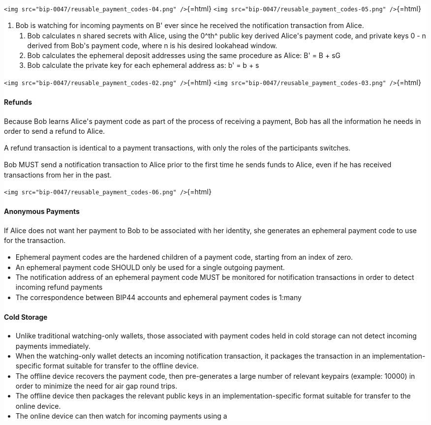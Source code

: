 `<img src="bip-0047/reusable_payment_codes-04.png" />`{=html}
`<img src="bip-0047/reusable_payment_codes-05.png" />`{=html}

1.  Bob is watching for incoming payments on B\' ever since he received
    the notification transaction from Alice.
    1.  Bob calculates n shared secrets with Alice, using the 0^th^
        public key derived Alice\'s payment code, and private keys 0 - n
        derived from Bob\'s payment code, where n is his desired
        lookahead window.
    2.  Bob calculates the ephemeral deposit addresses using the same
        procedure as Alice:
            B' = B + sG
    3.  Bob calculate the private key for each ephemeral address as:
            b' = b + s

`<img src="bip-0047/reusable_payment_codes-02.png" />`{=html}
`<img src="bip-0047/reusable_payment_codes-03.png" />`{=html}

#### Refunds

Because Bob learns Alice\'s payment code as part of the process of
receiving a payment, Bob has all the information he needs in order to
send a refund to Alice.

A refund transaction is identical to a payment transactions, with only
the roles of the participants switches.

Bob MUST send a notification transaction to Alice prior to the first
time he sends funds to Alice, even if he has received transactions from
her in the past.

`<img src="bip-0047/reusable_payment_codes-06.png" />`{=html}

#### Anonymous Payments

If Alice does not want her payment to Bob to be associated with her
identity, she generates an ephemeral payment code to use for the
transaction.

-   Ephemeral payment codes are the hardened children of a payment code,
    starting from an index of zero.
-   An ephemeral payment code SHOULD only be used for a single outgoing
    payment.
-   The notification address of an ephemeral payment code MUST be
    monitored for notification transactions in order to detect incoming
    refund payments
-   The correspondence between BIP44 accounts and ephemeral payment
    codes is 1:many

#### Cold Storage

-   Unlike traditional watching-only wallets, those associated with
    payment codes held in cold storage can not detect incoming payments
    immediately.
-   When the watching-only wallet detects an incoming notification
    transaction, it packages the transaction in an
    implementation-specific format suitable for transfer to the offline
    device.
-   The offline device recovers the payment code, then pre-generates a
    large number of relevant keypairs (example: 10000) in order to
    minimize the need for air gap round trips.
-   The offline device then packages the relevant public keys in an
    implementation-specific format suitable for transfer to the online
    device.
-   The online device can then watch for incoming payments using a